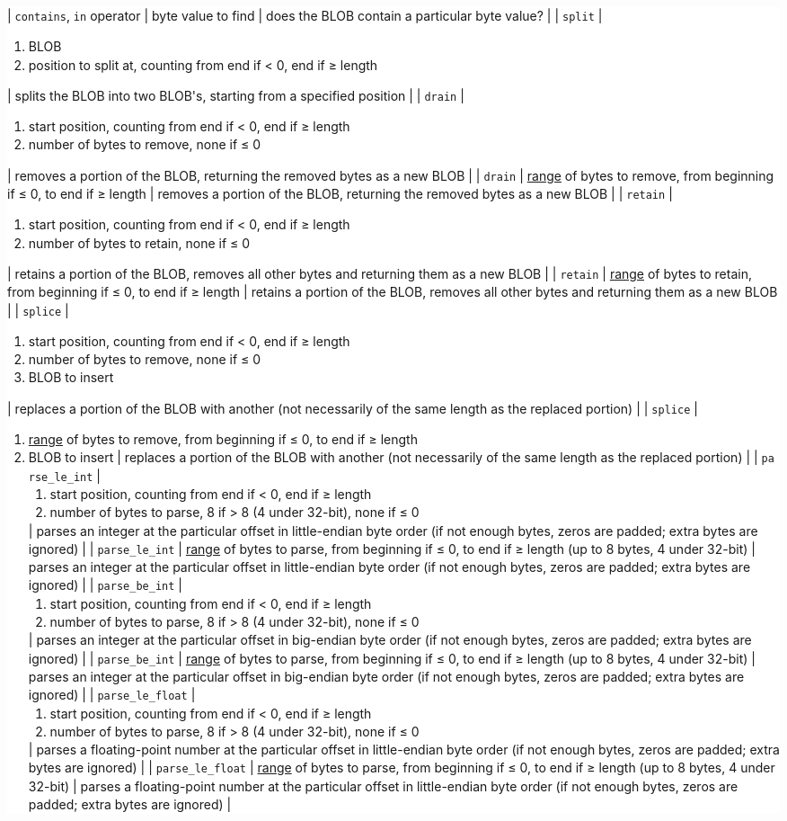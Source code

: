 | `contains`, `in` operator       | byte value to find                                                                                                                                                                                                 | does the BLOB contain a particular byte value?                                                                                                       |
| `split`                         | <ol><li>BLOB</li><li>position to split at, counting from end if < 0, end if ≥ length</li></ol>                                                                                                                     | splits the BLOB into two BLOB's, starting from a specified position                                                                                  |
| `drain`                         | <ol><li>start position, counting from end if < 0, end if ≥ length</li><li>number of bytes to remove, none if ≤ 0</li></ol>                                                                                         | removes a portion of the BLOB, returning the removed bytes as a new BLOB                                                                             |
| `drain`                         | [range](../variables/ranges.md) of bytes to remove, from beginning if ≤ 0, to end if ≥ length                                                                                                                                   | removes a portion of the BLOB, returning the removed bytes as a new BLOB                                                                             |
| `retain`                        | <ol><li>start position, counting from end if < 0, end if ≥ length</li><li>number of bytes to retain, none if ≤ 0</li></ol>                                                                                         | retains a portion of the BLOB, removes all other bytes and returning them as a new BLOB                                                              |
| `retain`                        | [range](../variables/ranges.md) of bytes to retain, from beginning if ≤ 0, to end if ≥ length                                                                                                                                   | retains a portion of the BLOB, removes all other bytes and returning them as a new BLOB                                                              |
| `splice`                        | <ol><li>start position, counting from end if < 0, end if ≥ length</li><li>number of bytes to remove, none if ≤ 0</li><li>BLOB to insert</li></ol>                                                                  | replaces a portion of the BLOB with another (not necessarily of the same length as the replaced portion)                                             |
| `splice`                        | <ol><li>[range](../variables/ranges.md) of bytes to remove, from beginning if ≤ 0, to end if ≥ length</li><li>BLOB to insert                                                                                                    | replaces a portion of the BLOB with another (not necessarily of the same length as the replaced portion)                                             |
| `parse_le_int`                  | <ol><li>start position, counting from end if < 0, end if ≥ length</li><li>number of bytes to parse, 8 if > 8 (4 under 32-bit), none if ≤ 0</li></ol>                                                               | parses an integer at the particular offset in little-endian byte order (if not enough bytes, zeros are padded; extra bytes are ignored)              |
| `parse_le_int`                  | [range](../variables/ranges.md) of bytes to parse, from beginning if ≤ 0, to end if ≥ length (up to 8 bytes, 4 under 32-bit)                                                                                                    | parses an integer at the particular offset in little-endian byte order (if not enough bytes, zeros are padded; extra bytes are ignored)              |
| `parse_be_int`                  | <ol><li>start position, counting from end if < 0, end if ≥ length</li><li>number of bytes to parse, 8 if > 8 (4 under 32-bit), none if ≤ 0</li></ol>                                                               | parses an integer at the particular offset in big-endian byte order (if not enough bytes, zeros are padded; extra bytes are ignored)                 |
| `parse_be_int`                  | [range](../variables/ranges.md) of bytes to parse, from beginning if ≤ 0, to end if ≥ length (up to 8 bytes, 4 under 32-bit)                                                                                                    | parses an integer at the particular offset in big-endian byte order (if not enough bytes, zeros are padded; extra bytes are ignored)                 |
| `parse_le_float`                | <ol><li>start position, counting from end if < 0, end if ≥ length</li><li>number of bytes to parse, 8 if > 8 (4 under 32-bit), none if ≤ 0</li></ol>                                                               | parses a floating-point number at the particular offset in little-endian byte order (if not enough bytes, zeros are padded; extra bytes are ignored) |
| `parse_le_float`                | [range](../variables/ranges.md) of bytes to parse, from beginning if ≤ 0, to end if ≥ length (up to 8 bytes, 4 under 32-bit)                                                                                                    | parses a floating-point number at the particular offset in little-endian byte order (if not enough bytes, zeros are padded; extra bytes are ignored) |